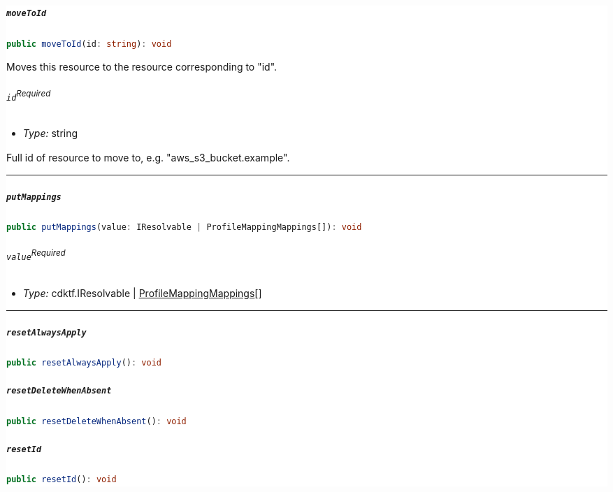 
##### `moveToId` <a name="moveToId" id="@cdktf/provider-okta.profileMapping.ProfileMapping.moveToId"></a>

```typescript
public moveToId(id: string): void
```

Moves this resource to the resource corresponding to "id".

###### `id`<sup>Required</sup> <a name="id" id="@cdktf/provider-okta.profileMapping.ProfileMapping.moveToId.parameter.id"></a>

- *Type:* string

Full id of resource to move to, e.g. "aws_s3_bucket.example".

---

##### `putMappings` <a name="putMappings" id="@cdktf/provider-okta.profileMapping.ProfileMapping.putMappings"></a>

```typescript
public putMappings(value: IResolvable | ProfileMappingMappings[]): void
```

###### `value`<sup>Required</sup> <a name="value" id="@cdktf/provider-okta.profileMapping.ProfileMapping.putMappings.parameter.value"></a>

- *Type:* cdktf.IResolvable | <a href="#@cdktf/provider-okta.profileMapping.ProfileMappingMappings">ProfileMappingMappings</a>[]

---

##### `resetAlwaysApply` <a name="resetAlwaysApply" id="@cdktf/provider-okta.profileMapping.ProfileMapping.resetAlwaysApply"></a>

```typescript
public resetAlwaysApply(): void
```

##### `resetDeleteWhenAbsent` <a name="resetDeleteWhenAbsent" id="@cdktf/provider-okta.profileMapping.ProfileMapping.resetDeleteWhenAbsent"></a>

```typescript
public resetDeleteWhenAbsent(): void
```

##### `resetId` <a name="resetId" id="@cdktf/provider-okta.profileMapping.ProfileMapping.resetId"></a>

```typescript
public resetId(): void
```
